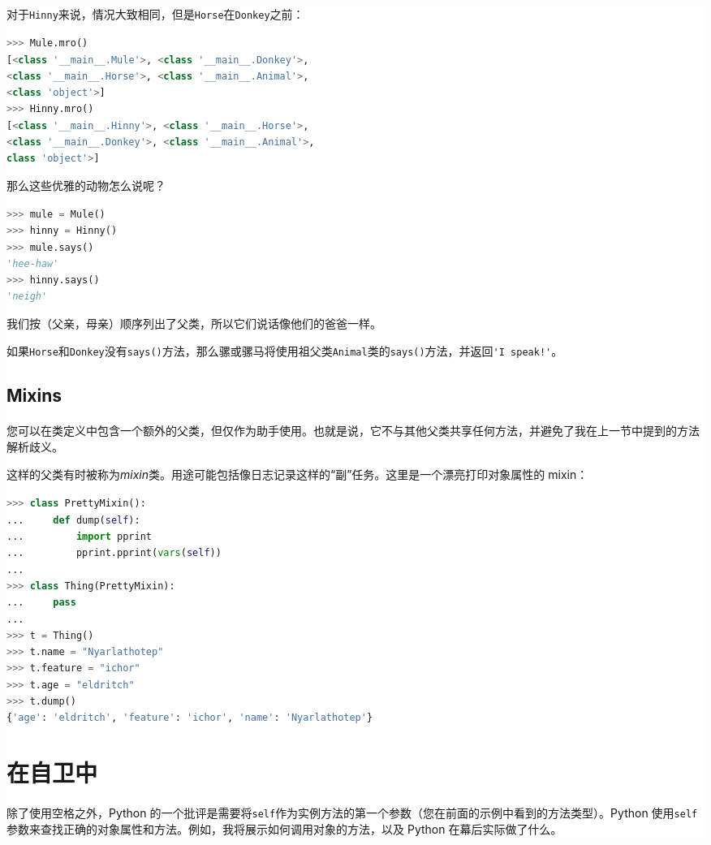 对于`Hinny`来说，情况大致相同，但是`Horse`在`Donkey`之前：

```py
>>> Mule.mro()
[<class '__main__.Mule'>, <class '__main__.Donkey'>,
<class '__main__.Horse'>, <class '__main__.Animal'>,
<class 'object'>]
>>> Hinny.mro()
[<class '__main__.Hinny'>, <class '__main__.Horse'>,
<class '__main__.Donkey'>, <class '__main__.Animal'>,
class 'object'>]
```

那么这些优雅的动物怎么说呢？

```py
>>> mule = Mule()
>>> hinny = Hinny()
>>> mule.says()
'hee-haw'
>>> hinny.says()
'neigh'
```

我们按（父亲，母亲）顺序列出了父类，所以它们说话像他们的爸爸一样。

如果`Horse`和`Donkey`没有`says()`方法，那么骡或骡马将使用祖父类`Animal`类的`says()`方法，并返回`'I speak!'`。

## Mixins

您可以在类定义中包含一个额外的父类，但仅作为助手使用。也就是说，它不与其他父类共享任何方法，并避免了我在上一节中提到的方法解析歧义。

这样的父类有时被称为*mixin*类。用途可能包括像日志记录这样的“副”任务。这里是一个漂亮打印对象属性的 mixin：

```py
>>> class PrettyMixin():
...     def dump(self):
...         import pprint
...         pprint.pprint(vars(self))
...
>>> class Thing(PrettyMixin):
...     pass
...
>>> t = Thing()
>>> t.name = "Nyarlathotep"
>>> t.feature = "ichor"
>>> t.age = "eldritch"
>>> t.dump()
{'age': 'eldritch', 'feature': 'ichor', 'name': 'Nyarlathotep'}
```

# 在自卫中

除了使用空格之外，Python 的一个批评是需要将`self`作为实例方法的第一个参数（您在前面的示例中看到的方法类型）。Python 使用`self`参数来查找正确的对象属性和方法。例如，我将展示如何调用对象的方法，以及 Python 在幕后实际做了什么。
